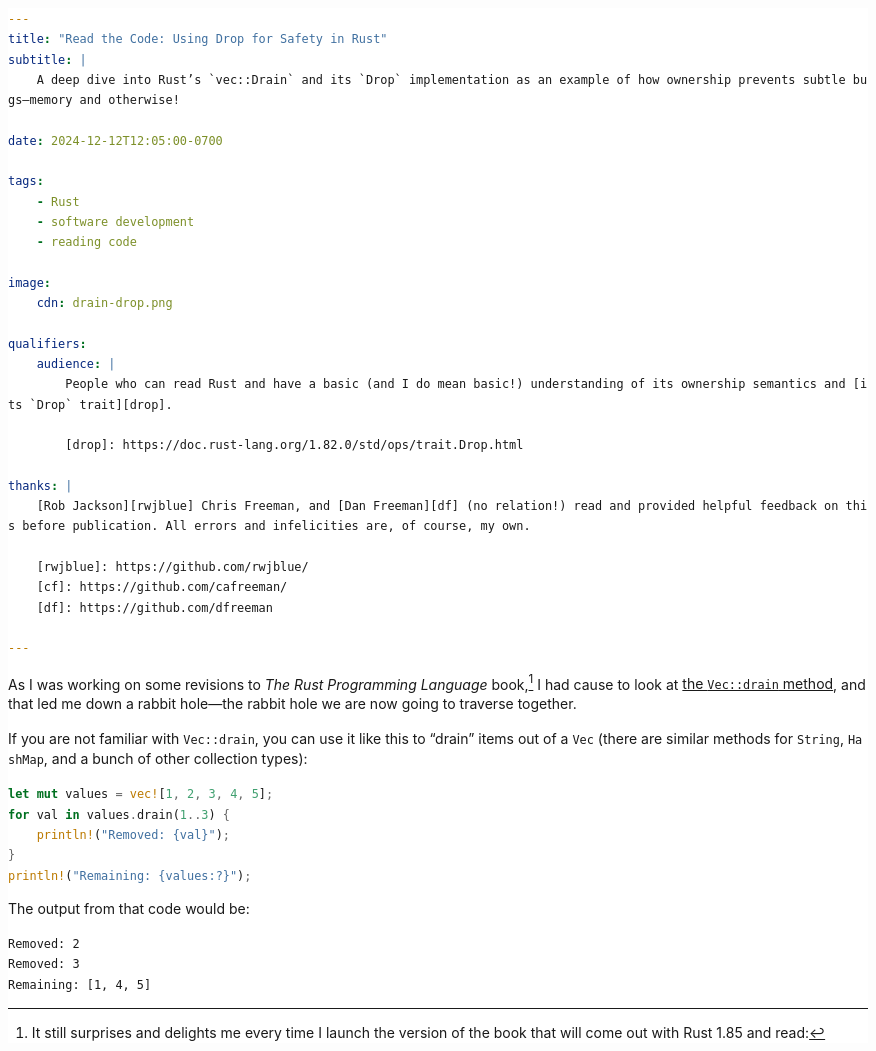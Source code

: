 ```yaml
---
title: "Read the Code: Using Drop for Safety in Rust"
subtitle: |
    A deep dive into Rust’s `vec::Drain` and its `Drop` implementation as an example of how ownership prevents subtle bugs—memory and otherwise!

date: 2024-12-12T12:05:00-0700

tags:
    - Rust
    - software development
    - reading code

image:
    cdn: drain-drop.png

qualifiers:
    audience: |
        People who can read Rust and have a basic (and I do mean basic!) understanding of its ownership semantics and [its `Drop` trait][drop].

        [drop]: https://doc.rust-lang.org/1.82.0/std/ops/trait.Drop.html

thanks: |
    [Rob Jackson][rwjblue] Chris Freeman, and [Dan Freeman][df] (no relation!) read and provided helpful feedback on this before publication. All errors and infelicities are, of course, my own.

    [rwjblue]: https://github.com/rwjblue/
    [cf]: https://github.com/cafreeman/
    [df]: https://github.com/dfreeman

---
```


As I was working on some revisions to <cite>The Rust Programming Language</cite> book,[^whoa] I had cause to look at [the `Vec::drain` method][drain-method-docs], and that led me down a rabbit hole—the rabbit hole we are now going to traverse together.

If you are not familiar with `Vec::drain`, you can use it like this to “drain” items out of a `Vec` (there are similar methods for `String`, `HashMap`, and a bunch of other collection types):

```rust
let mut values = vec![1, 2, 3, 4, 5];
for val in values.drain(1..3) {
    println!("Removed: {val}");
}
println!("Remaining: {values:?}");
```

The output from that code would be:

```
Removed: 2
Removed: 3
Remaining: [1, 4, 5]
```


[drain-method-docs]: https://doc.rust-lang.org/1.83.0/std/vec/struct.Vec.html#method.drain
[drain-method-impl]: https://github.com/rust-lang/rust/blob/1f3bf231e160b9869e2a85260fd6805304bfcee2/library/alloc/src/vec/mod.rs#L2603-L2631
[drain-struct-docs]: https://doc.rust-lang.org/1.83.0/std/vec/struct.Drain.html
[drain-struct-impl]: https://github.com/rust-lang/rust/blob/1f3bf231e160b9869e2a85260fd6805304bfcee2/library/alloc/src/vec/drain.rs#L22-L34
[drop-impl]: https://github.com/rust-lang/rust/blob/1f3bf231e160b9869e2a85260fd6805304bfcee2/library/alloc/src/vec/drain.rs#L173-L240
[drop-docs]: https://doc.rust-lang.org/1.83.0/std/ops/trait.Drop.html
[miri]: https://github.com/rust-lang/miri
[ptr-copy]: https://doc.rust-lang.org/1.83.0/std/ptr/fn.copy.html
[mem-take]: https://doc.rust-lang.org/1.83.0/std/mem/fn.take.html
[default-trait]: https://doc.rust-lang.org/1.83.0/std/default/trait.Default.html
[nonnull]: https://doc.rust-lang.org/1.83.0/std/ptr/struct.NonNull.html
[deref]: https://doc.rust-lang.org/1.83.0/std/ops/trait.Deref.html
[is-zst]: https://github.com/rust-lang/rust/blob/75716b45105e443199ce9800c7009ddfd6d2be53/library/core/src/mem/mod.rs#L1239
[p-nope]: https://play.rust-lang.org/?version=stable&mode=debug&edition=2021&gist=b935f58d234eb36ce3a2cbfcdc360905
[p-yep]: https://play.rust-lang.org/?version=stable&mode=debug&edition=2021&gist=d6f069372555fe4eb8c1f2e1d77abf43
[splice-struct]: https://doc.rust-lang.org/1.83.0/std/vec/struct.Splice.html
[splice-method]: https://doc.rust-lang.org/1.83.0/std/vec/struct.Vec.html#method.splice
[ptr-pr]: https://github.com/rust-lang/rust/pull/106950
[sfrpm]: https://doc.rust-lang.org/1.83.0/std/ptr/fn.slice_from_raw_parts_mut.html
[dip]: https://doc.rust-lang.org/1.83.0/std/primitive.pointer.html#method.drop_in_place
[cheri]: https://www.cl.cam.ac.uk/research/security/ctsrd/cheri/
[cliffle-typestate]: https://cliffle.com/blog/rust-typestate/
[cliffle-mutex]: https://cliffle.com/blog/rust-mutexes/
[^whoa]: It still surprises and delights me every time I launch the version of the book that will come out with Rust 1.85 and read:
[^unstable]: The standard library does this a fair bit for specific things like this. Less over time, though, in general!
[^nightly]: You could use the relevant feature flag to do it on nightly Rust… but you shouldn’t, particularly because it is not planned for stabilization at present.
[^basically-c]: In other words, it is basically a C array.